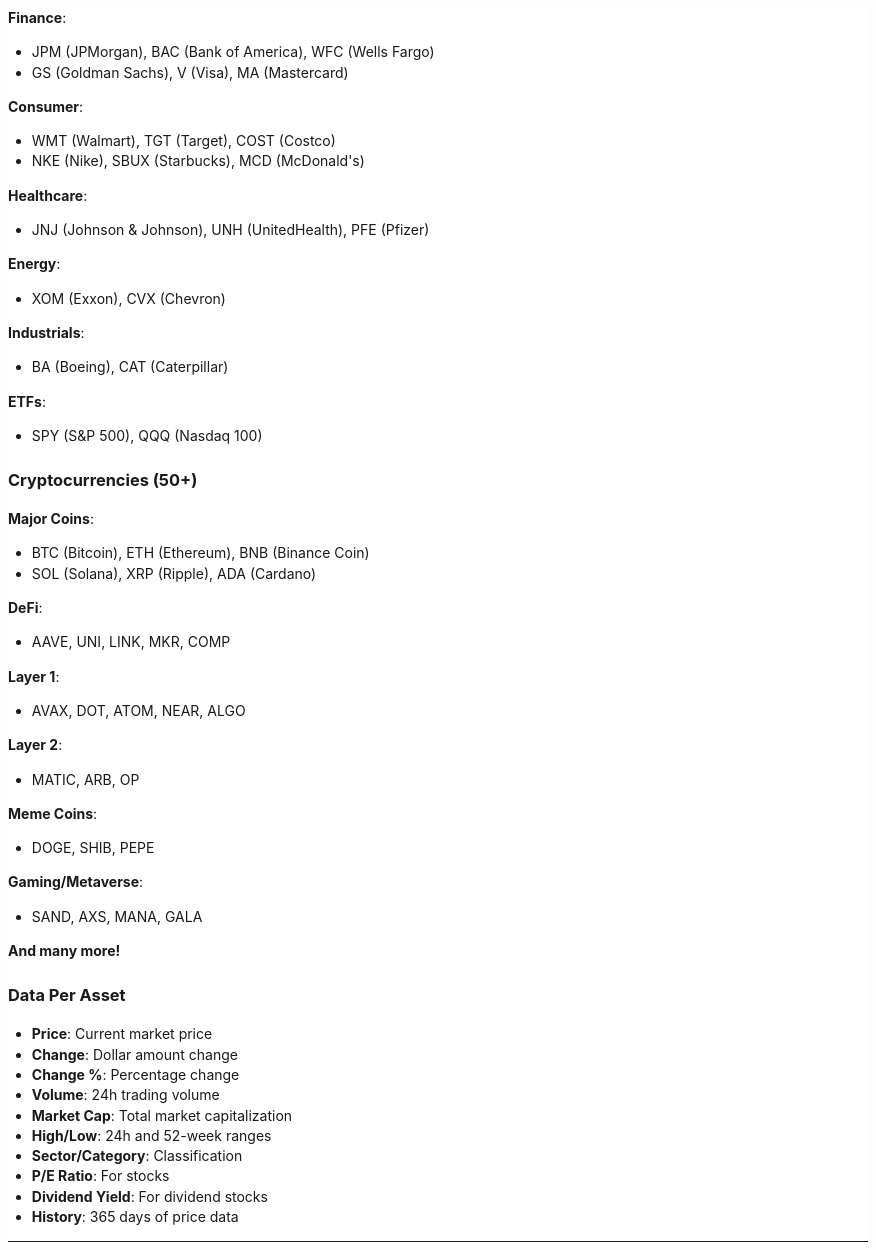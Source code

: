 **Finance**:
- JPM (JPMorgan), BAC (Bank of America), WFC (Wells Fargo)
- GS (Goldman Sachs), V (Visa), MA (Mastercard)

**Consumer**:
- WMT (Walmart), TGT (Target), COST (Costco)
- NKE (Nike), SBUX (Starbucks), MCD (McDonald's)

**Healthcare**:
- JNJ (Johnson & Johnson), UNH (UnitedHealth), PFE (Pfizer)

**Energy**:
- XOM (Exxon), CVX (Chevron)

**Industrials**:
- BA (Boeing), CAT (Caterpillar)

**ETFs**:
- SPY (S&P 500), QQQ (Nasdaq 100)

### Cryptocurrencies (50+)
**Major Coins**:
- BTC (Bitcoin), ETH (Ethereum), BNB (Binance Coin)
- SOL (Solana), XRP (Ripple), ADA (Cardano)

**DeFi**:
- AAVE, UNI, LINK, MKR, COMP

**Layer 1**:
- AVAX, DOT, ATOM, NEAR, ALGO

**Layer 2**:
- MATIC, ARB, OP

**Meme Coins**:
- DOGE, SHIB, PEPE

**Gaming/Metaverse**:
- SAND, AXS, MANA, GALA

**And many more!**

### Data Per Asset
- **Price**: Current market price
- **Change**: Dollar amount change
- **Change %**: Percentage change
- **Volume**: 24h trading volume
- **Market Cap**: Total market capitalization
- **High/Low**: 24h and 52-week ranges
- **Sector/Category**: Classification
- **P/E Ratio**: For stocks
- **Dividend Yield**: For dividend stocks
- **History**: 365 days of price data

---
